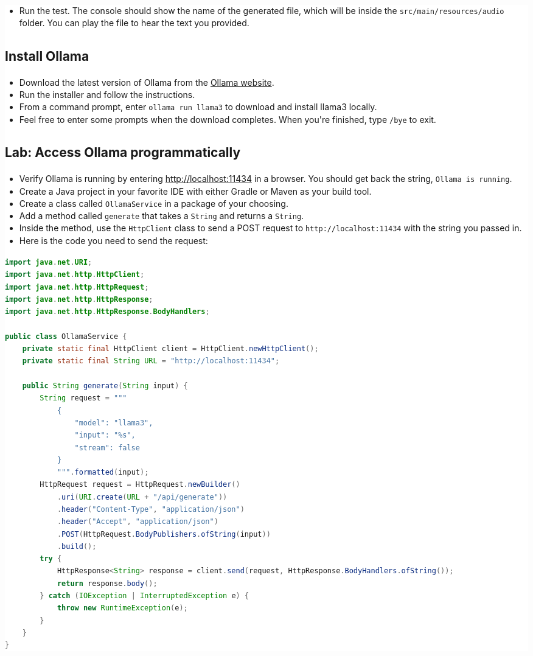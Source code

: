 - Run the test. The console should show the name of the generated file, which will be inside the `src/main/resources/audio` folder. You can play the file to hear the text you provided.  

## Install Ollama

- Download the latest version of Ollama from the [Ollama website](https://ollama.com). 
- Run the installer and follow the instructions. 
- From a command prompt, enter `ollama run llama3` to download and install llama3 locally. 
- Feel free to enter some prompts when the download completes. When you're finished, type `/bye` to exit.

## Lab: Access Ollama programmatically

- Verify Ollama is running by entering [http://localhost:11434](http://localhost:11434) in a browser. You should get back the string, `Ollama is running`.
- Create a Java project in your favorite IDE with either Gradle or Maven as your build tool.
- Create a class called `OllamaService` in a package of your choosing.
- Add a method called `generate` that takes a `String` and returns a `String`.
- Inside the method, use the `HttpClient` class to send a POST request to `http://localhost:11434` with the string you passed in.
- Here is the code you need to send the request:

```java
import java.net.URI;
import java.net.http.HttpClient;
import java.net.http.HttpRequest;
import java.net.http.HttpResponse;
import java.net.http.HttpResponse.BodyHandlers;

public class OllamaService {
    private static final HttpClient client = HttpClient.newHttpClient();
    private static final String URL = "http://localhost:11434";

    public String generate(String input) {
        String request = """
            {
                "model": "llama3",
                "input": "%s",
                "stream": false
            }
            """.formatted(input);
        HttpRequest request = HttpRequest.newBuilder()
            .uri(URI.create(URL + "/api/generate"))
            .header("Content-Type", "application/json")
            .header("Accept", "application/json")
            .POST(HttpRequest.BodyPublishers.ofString(input))
            .build();
        try {
            HttpResponse<String> response = client.send(request, HttpResponse.BodyHandlers.ofString());
            return response.body();
        } catch (IOException | InterruptedException e) {
            throw new RuntimeException(e);
        }
    }
}
```

